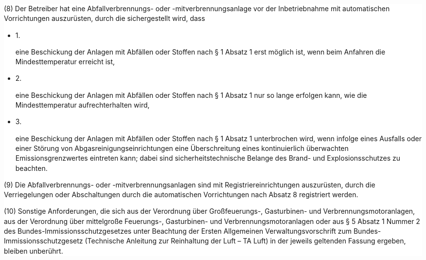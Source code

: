 </div>

<div class="jurAbsatz">

(8) Der Betreiber hat eine Abfallverbrennungs- oder
-mitverbrennungsanlage vor der Inbetriebnahme mit automatischen
Vorrichtungen auszurüsten, durch die sichergestellt wird, dass

  - 1\.
    
    <div style="">
    
    eine Beschickung der Anlagen mit Abfällen oder Stoffen nach § 1
    Absatz 1 erst möglich ist, wenn beim Anfahren die Mindesttemperatur
    erreicht ist,
    
    </div>

  - 2\.
    
    <div style="">
    
    eine Beschickung der Anlagen mit Abfällen oder Stoffen nach § 1
    Absatz 1 nur so lange erfolgen kann, wie die Mindesttemperatur
    aufrechterhalten wird,
    
    </div>

  - 3\.
    
    <div style="">
    
    eine Beschickung der Anlagen mit Abfällen oder Stoffen nach § 1
    Absatz 1 unterbrochen wird, wenn infolge eines Ausfalls oder einer
    Störung von Abgasreinigungseinrichtungen eine Überschreitung eines
    kontinuierlich überwachten Emissionsgrenzwertes eintreten kann;
    dabei sind sicherheitstechnische Belange des Brand- und
    Explosionsschutzes zu beachten.
    
    </div>

</div>

<div class="jurAbsatz">

(9) Die Abfallverbrennungs- oder -mitverbrennungsanlagen sind mit
Registriereinrichtungen auszurüsten, durch die Verriegelungen oder
Abschaltungen durch die automatischen Vorrichtungen nach Absatz 8
registriert werden.

</div>

<div class="jurAbsatz">

(10) Sonstige Anforderungen, die sich aus der Verordnung über
Großfeuerungs-, Gasturbinen- und Verbrennungsmotoranlagen, aus der
Verordnung über mittelgroße Feuerungs-, Gasturbinen- und
Verbrennungsmotoranlagen oder aus § 5 Absatz 1 Nummer 2 des
Bundes-Immissionsschutzgesetzes unter Beachtung der Ersten Allgemeinen
Verwaltungsvorschrift zum Bundes-Immissionsschutzgesetz (Technische
Anleitung zur Reinhaltung der Luft – TA Luft) in der jeweils geltenden
Fassung ergeben, bleiben unberührt.
